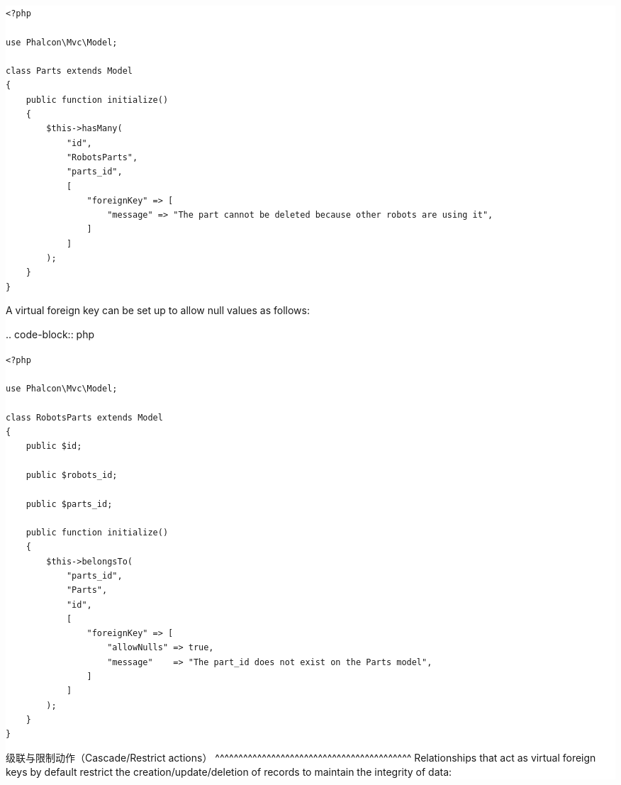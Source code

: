     <?php

    use Phalcon\Mvc\Model;

    class Parts extends Model
    {
        public function initialize()
        {
            $this->hasMany(
                "id",
                "RobotsParts",
                "parts_id",
                [
                    "foreignKey" => [
                        "message" => "The part cannot be deleted because other robots are using it",
                    ]
                ]
            );
        }
    }

A virtual foreign key can be set up to allow null values as follows:

.. code-block:: php

    <?php

    use Phalcon\Mvc\Model;

    class RobotsParts extends Model
    {
        public $id;

        public $robots_id;

        public $parts_id;

        public function initialize()
        {
            $this->belongsTo(
                "parts_id",
                "Parts",
                "id",
                [
                    "foreignKey" => [
                        "allowNulls" => true,
                        "message"    => "The part_id does not exist on the Parts model",
                    ]
                ]
            );
        }
    }

级联与限制动作（Cascade/Restrict actions）
^^^^^^^^^^^^^^^^^^^^^^^^^^^^^^^^^^^^^^^^^^
Relationships that act as virtual foreign keys by default restrict the creation/update/deletion of records
to maintain the integrity of data:
